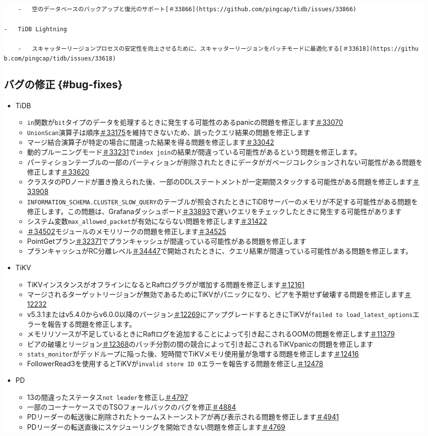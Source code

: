         -   空のデータベースのバックアップと復元のサポート[＃33866](https://github.com/pingcap/tidb/issues/33866)

    -   TiDB Lightning

        -   スキャッターリージョンプロセスの安定性を向上させるために、スキャッターリージョンをバッチモードに最適化する[＃33618](https://github.com/pingcap/tidb/issues/33618)

## バグの修正 {#bug-fixes}

-   TiDB

    -   `in`関数が`bit`タイプのデータを処理するときに発生する可能性のあるpanicの問題を修正します[＃33070](https://github.com/pingcap/tidb/issues/33070)
    -   `UnionScan`演算子は順序[＃33175](https://github.com/pingcap/tidb/issues/33175)を維持できないため、誤ったクエリ結果の問題を修正します
    -   マージ結合演算子が特定の場合に間違った結果を得る問題を修正します[＃33042](https://github.com/pingcap/tidb/issues/33042)
    -   動的プルーニングモード[＃33231](https://github.com/pingcap/tidb/issues/33231)で`index join`の結果が間違っている可能性があるという問題を修正します。
    -   パーティションテーブルの一部のパーティションが削除されたときにデータがガベージコレクションされない可能性がある問題を修正します[＃33620](https://github.com/pingcap/tidb/issues/33620)
    -   クラスタのPDノードが置き換えられた後、一部のDDLステートメントが一定期間スタックする可能性がある問題を修正します[＃33908](https://github.com/pingcap/tidb/issues/33908)
    -   `INFORMATION_SCHEMA.CLUSTER_SLOW_QUERY`のテーブルが照会されたときにTiDBサーバーのメモリが不足する可能性がある問題を修正します。この問題は、Grafanaダッシュボード[＃33893](https://github.com/pingcap/tidb/issues/33893)で遅いクエリをチェックしたときに発生する可能性があります
    -   システム変数`max_allowed_packet`が有効にならない問題を修正します[＃31422](https://github.com/pingcap/tidb/issues/31422)
    -   [＃34502](https://github.com/pingcap/tidb/issues/34502)モジュールのメモリリークの問題を修正します[＃34525](https://github.com/pingcap/tidb/issues/34525)
    -   PointGetプラン[＃32371](https://github.com/pingcap/tidb/issues/32371)でプランキャッシュが間違っている可能性がある問題を修正します
    -   プランキャッシュがRC分離レベル[＃34447](https://github.com/pingcap/tidb/issues/34447)で開始されたときに、クエリ結果が間違っている可能性がある問題を修正します。

-   TiKV

    -   TiKVインスタンスがオフラインになるとRaftログラグが増加する問題を修正します[＃12161](https://github.com/tikv/tikv/issues/12161)
    -   マージされるターゲットリージョンが無効であるためにTiKVがパニックになり、ピアを予期せず破壊する問題を修正します[＃12232](https://github.com/tikv/tikv/issues/12232)
    -   v5.3.1またはv5.4.0からv6.0.0以降のバージョン[＃12269](https://github.com/tikv/tikv/issues/12269)にアップグレードするときにTiKVが`failed to load_latest_options`エラーを報告する問題を修正します。
    -   メモリリソースが不足しているときにRaftログを追加することによって引き起こされるOOMの問題を修正します[＃11379](https://github.com/tikv/tikv/issues/11379)
    -   ピアの破壊とリージョン[＃12368](https://github.com/tikv/tikv/issues/12368)のバッチ分割の間の競合によって引き起こされるTiKVpanicの問題を修正します
    -   `stats_monitor`がデッドループに陥った後、短時間でTiKVメモリ使用量が急増する問題を修正します[＃12416](https://github.com/tikv/tikv/issues/12416)
    -   FollowerRead3を使用するとTiKVが`invalid store ID 0`エラーを報告する問題を修正し[＃12478](https://github.com/tikv/tikv/issues/12478)

-   PD

    -   13の間違ったステータス`not leader`を修正し[＃4797](https://github.com/tikv/pd/issues/4797)
    -   一部のコーナーケースでのTSOフォールバックのバグを修正[＃4884](https://github.com/tikv/pd/issues/4884)
    -   PDリーダーの転送後に削除されたトゥームストーンストアが再び表示される問題を修正します[＃4941](https://github.com/tikv/pd/issues/4941)
    -   PDリーダーの転送直後にスケジューリングを開始できない問題を修正します[＃4769](https://github.com/tikv/pd/issues/4769)
